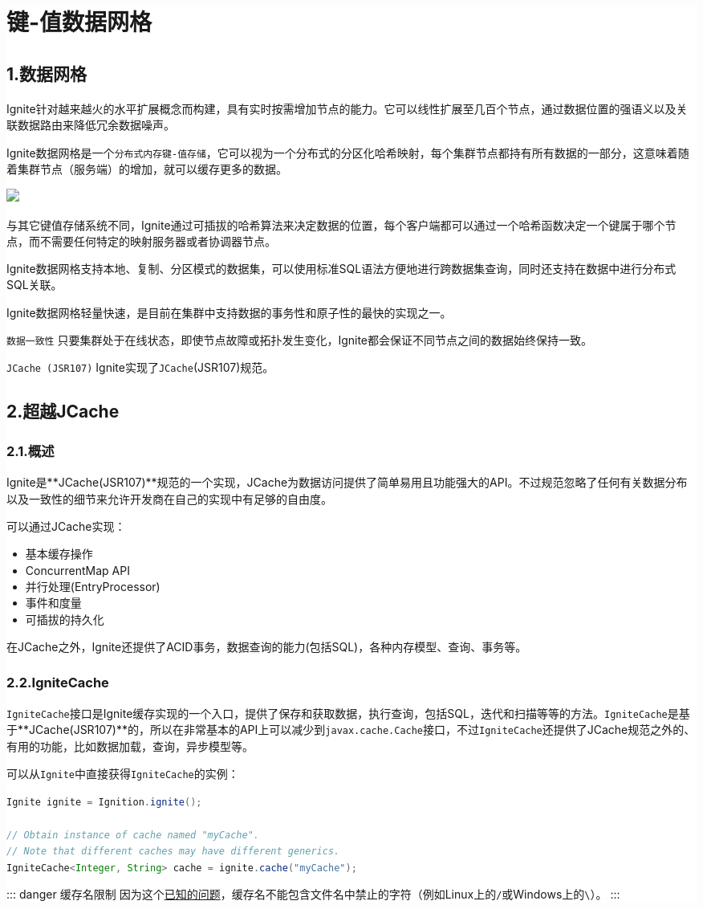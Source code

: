 # 键-值数据网格
## 1.数据网格
Ignite针对越来越火的水平扩展概念而构建，具有实时按需增加节点的能力。它可以线性扩展至几百个节点，通过数据位置的强语义以及关联数据路由来降低冗余数据噪声。

Ignite数据网格是一个`分布式内存键-值存储`，它可以视为一个分布式的分区化哈希映射，每个集群节点都持有所有数据的一部分，这意味着随着集群节点（服务端）的增加，就可以缓存更多的数据。

![](https://files.readme.io/58ec82e-data_grid.png)

与其它键值存储系统不同，Ignite通过可插拔的哈希算法来决定数据的位置，每个客户端都可以通过一个哈希函数决定一个键属于哪个节点，而不需要任何特定的映射服务器或者协调器节点。

Ignite数据网格支持本地、复制、分区模式的数据集，可以使用标准SQL语法方便地进行跨数据集查询，同时还支持在数据中进行分布式SQL关联。

Ignite数据网格轻量快速，是目前在集群中支持数据的事务性和原子性的最快的实现之一。

`数据一致性`
只要集群处于在线状态，即使节点故障或拓扑发生变化，Ignite都会保证不同节点之间的数据始终保持一致。

`JCache (JSR107)`
Ignite实现了`JCache`(JSR107)规范。

## 2.超越JCache
### 2.1.概述
Ignite是**JCache(JSR107)**规范的一个实现，JCache为数据访问提供了简单易用且功能强大的API。不过规范忽略了任何有关数据分布以及一致性的细节来允许开发商在自己的实现中有足够的自由度。

可以通过JCache实现：

 - 基本缓存操作
 - ConcurrentMap API
 - 并行处理(EntryProcessor)
 - 事件和度量
 - 可插拔的持久化

在JCache之外，Ignite还提供了ACID事务，数据查询的能力(包括SQL)，各种内存模型、查询、事务等。

### 2.2.IgniteCache
`IgniteCache`接口是Ignite缓存实现的一个入口，提供了保存和获取数据，执行查询，包括SQL，迭代和扫描等等的方法。`IgniteCache`是基于**JCache(JSR107)**的，所以在非常基本的API上可以减少到`javax.cache.Cache`接口，不过`IgniteCache`还提供了JCache规范之外的、有用的功能，比如数据加载，查询，异步模型等。

可以从`Ignite`中直接获得`IgniteCache`的实例：
```java
Ignite ignite = Ignition.ignite();

// Obtain instance of cache named "myCache".
// Note that different caches may have different generics.
IgniteCache<Integer, String> cache = ignite.cache("myCache");
```
::: danger 缓存名限制
因为这个[已知的问题](https://issues.apache.org/jira/browse/IGNITE-7264)，缓存名不能包含文件名中禁止的字符（例如Linux上的`/`或Windows上的`\`）。
:::
